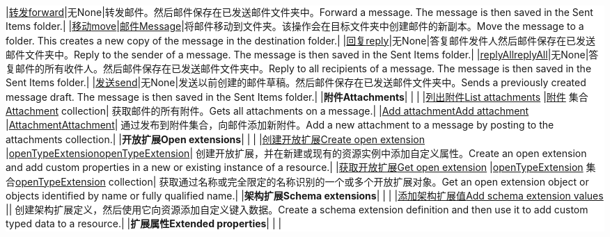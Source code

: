|[<span data-ttu-id="8e8a6-153">转发</span><span class="sxs-lookup"><span data-stu-id="8e8a6-153">forward</span></span>](../api/message-forward.md)|<span data-ttu-id="8e8a6-154">无</span><span class="sxs-lookup"><span data-stu-id="8e8a6-154">None</span></span>|<span data-ttu-id="8e8a6-p106">转发邮件。然后邮件保存在已发送邮件文件夹中。</span><span class="sxs-lookup"><span data-stu-id="8e8a6-p106">Forward a message. The message is then saved in the Sent Items folder.</span></span>|
|[<span data-ttu-id="8e8a6-157">移动</span><span class="sxs-lookup"><span data-stu-id="8e8a6-157">move</span></span>](../api/message-move.md)|[<span data-ttu-id="8e8a6-158">邮件</span><span class="sxs-lookup"><span data-stu-id="8e8a6-158">Message</span></span>](message.md)|<span data-ttu-id="8e8a6-p107">将邮件移动到文件夹。该操作会在目标文件夹中创建邮件的新副本。</span><span class="sxs-lookup"><span data-stu-id="8e8a6-p107">Move the message to a folder. This creates a new copy of the message in the destination folder.</span></span>|
|[<span data-ttu-id="8e8a6-161">回复</span><span class="sxs-lookup"><span data-stu-id="8e8a6-161">reply</span></span>](../api/message-reply.md)|<span data-ttu-id="8e8a6-162">无</span><span class="sxs-lookup"><span data-stu-id="8e8a6-162">None</span></span>|<span data-ttu-id="8e8a6-p108">答复邮件发件人然后邮件保存在已发送邮件文件夹中。</span><span class="sxs-lookup"><span data-stu-id="8e8a6-p108">Reply to the sender of a message. The message is then saved in the Sent Items folder.</span></span>|
|[<span data-ttu-id="8e8a6-165">replyAll</span><span class="sxs-lookup"><span data-stu-id="8e8a6-165">replyAll</span></span>](../api/message-replyall.md)|<span data-ttu-id="8e8a6-166">无</span><span class="sxs-lookup"><span data-stu-id="8e8a6-166">None</span></span>|<span data-ttu-id="8e8a6-p109">答复邮件的所有收件人。然后邮件保存在已发送邮件文件夹中。</span><span class="sxs-lookup"><span data-stu-id="8e8a6-p109">Reply to all recipients of a message. The message is then saved in the Sent Items folder.</span></span>|
|[<span data-ttu-id="8e8a6-169">发送</span><span class="sxs-lookup"><span data-stu-id="8e8a6-169">send</span></span>](../api/message-send.md)|<span data-ttu-id="8e8a6-170">无</span><span class="sxs-lookup"><span data-stu-id="8e8a6-170">None</span></span>|<span data-ttu-id="8e8a6-p110">发送以前创建的邮件草稿。然后邮件保存在已发送邮件文件夹中。</span><span class="sxs-lookup"><span data-stu-id="8e8a6-p110">Sends a previously created message draft. The message is then saved in the Sent Items folder.</span></span>|
|<span data-ttu-id="8e8a6-173">**附件**</span><span class="sxs-lookup"><span data-stu-id="8e8a6-173">**Attachments**</span></span>| | |
|[<span data-ttu-id="8e8a6-174">列出附件</span><span class="sxs-lookup"><span data-stu-id="8e8a6-174">List attachments</span></span>](../api/message-list-attachments.md) |<span data-ttu-id="8e8a6-175">[附件](attachment.md) 集合</span><span class="sxs-lookup"><span data-stu-id="8e8a6-175">[Attachment](attachment.md) collection</span></span>| <span data-ttu-id="8e8a6-176">获取邮件的所有附件。</span><span class="sxs-lookup"><span data-stu-id="8e8a6-176">Gets all attachments on a message.</span></span>|
|[<span data-ttu-id="8e8a6-177">Add attachment</span><span class="sxs-lookup"><span data-stu-id="8e8a6-177">Add attachment</span></span>](../api/message-post-attachments.md) |[<span data-ttu-id="8e8a6-178">Attachment</span><span class="sxs-lookup"><span data-stu-id="8e8a6-178">Attachment</span></span>](attachment.md)| <span data-ttu-id="8e8a6-179">通过发布到附件集合，向邮件添加新附件。</span><span class="sxs-lookup"><span data-stu-id="8e8a6-179">Add a new attachment to a message by posting to the attachments collection.</span></span>|
|<span data-ttu-id="8e8a6-180">**开放扩展**</span><span class="sxs-lookup"><span data-stu-id="8e8a6-180">**Open extensions**</span></span>| | |
|[<span data-ttu-id="8e8a6-181">创建开放扩展</span><span class="sxs-lookup"><span data-stu-id="8e8a6-181">Create open extension</span></span>](../api/opentypeextension-post-opentypeextension.md) |[<span data-ttu-id="8e8a6-182">openTypeExtension</span><span class="sxs-lookup"><span data-stu-id="8e8a6-182">openTypeExtension</span></span>](opentypeextension.md)| <span data-ttu-id="8e8a6-183">创建开放扩展，并在新建或现有的资源实例中添加自定义属性。</span><span class="sxs-lookup"><span data-stu-id="8e8a6-183">Create an open extension and add custom properties in a new or existing instance of a resource.</span></span>|
|[<span data-ttu-id="8e8a6-184">获取开放扩展</span><span class="sxs-lookup"><span data-stu-id="8e8a6-184">Get open extension</span></span>](../api/opentypeextension-get.md) |<span data-ttu-id="8e8a6-185">[openTypeExtension](opentypeextension.md) 集合</span><span class="sxs-lookup"><span data-stu-id="8e8a6-185">[openTypeExtension](opentypeextension.md) collection</span></span>| <span data-ttu-id="8e8a6-186">获取通过名称或完全限定的名称识别的一个或多个开放扩展对象。</span><span class="sxs-lookup"><span data-stu-id="8e8a6-186">Get an open extension object or objects identified by name or fully qualified name.</span></span>|
|<span data-ttu-id="8e8a6-187">**架构扩展**</span><span class="sxs-lookup"><span data-stu-id="8e8a6-187">**Schema extensions**</span></span>| | |
|[<span data-ttu-id="8e8a6-188">添加架构扩展值</span><span class="sxs-lookup"><span data-stu-id="8e8a6-188">Add schema extension values</span></span>](/graph/extensibility-schema-groups) || <span data-ttu-id="8e8a6-189">创建架构扩展定义，然后使用它向资源添加自定义键入数据。</span><span class="sxs-lookup"><span data-stu-id="8e8a6-189">Create a schema extension definition and then use it to add custom typed data to a resource.</span></span>|
|<span data-ttu-id="8e8a6-190">**扩展属性**</span><span class="sxs-lookup"><span data-stu-id="8e8a6-190">**Extended properties**</span></span>| | |